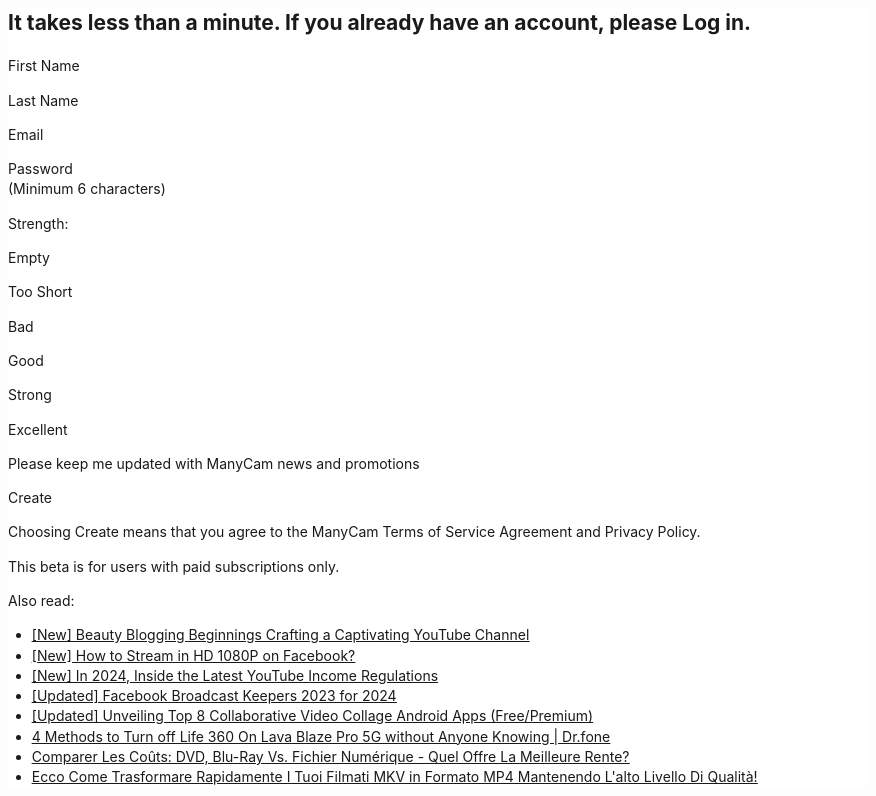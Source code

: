 
## It takes less than a minute. If you already have an account, please Log in.

First Name 

Last Name 

Email 

Password  
(Minimum 6 characters) 

Strength: 

Empty

Too Short

Bad

Good

Strong

Excellent

Please keep me updated with ManyCam news and promotions 

Create 

Choosing Create means that you agree to the ManyCam Terms of Service Agreement and Privacy Policy.

This beta is for users with paid subscriptions only.

<ins class="adsbygoogle"
     style="display:block"
     data-ad-format="autorelaxed"
     data-ad-client="ca-pub-7571918770474297"
     data-ad-slot="1223367746"></ins>

<ins class="adsbygoogle"
     style="display:block"
     data-ad-client="ca-pub-7571918770474297"
     data-ad-slot="8358498916"
     data-ad-format="auto"
     data-full-width-responsive="true"></ins>

<span class="atpl-alsoreadstyle">Also read:</span>
<div><ul>
<li><a href="https://youtube-clips.techidaily.com/new-beauty-blogging-beginnings-crafting-a-captivating-youtube-channel/"><u>[New] Beauty Blogging Beginnings Crafting a Captivating YouTube Channel</u></a></li>
<li><a href="https://facebook-clips.techidaily.com/new-how-to-stream-in-hd-1080p-on-facebook/"><u>[New] How to Stream in HD 1080P on Facebook?</u></a></li>
<li><a href="https://youtube-lab.techidaily.com/n-2024-inside-the-latest-youtube-income-regulations/"><u>[New] In 2024, Inside the Latest YouTube Income Regulations</u></a></li>
<li><a href="https://facebook-clips.techidaily.com/updated-facebook-broadcast-keepers-2023-for-2024/"><u>[Updated] Facebook Broadcast Keepers 2023 for 2024</u></a></li>
<li><a href="https://some-approaches.techidaily.com/updated-unveiling-top-8-collaborative-video-collage-android-apps-freepremium/"><u>[Updated] Unveiling Top 8 Collaborative Video Collage Android Apps (Free/Premium)</u></a></li>
<li><a href="https://location-fake.techidaily.com/4-methods-to-turn-off-life-360-on-lava-blaze-pro-5g-without-anyone-knowing-drfone-by-drfone-virtual-android/"><u>4 Methods to Turn off Life 360 On Lava Blaze Pro 5G without Anyone Knowing | Dr.fone</u></a></li>
<li><a href="https://discover-hacks.techidaily.com/comparer-les-couts-dvd-blu-ray-vs-fichier-numerique-quel-offre-la-meilleure-rente/"><u>Comparer Les Coûts: DVD, Blu-Ray Vs. Fichier Numérique - Quel Offre La Meilleure Rente?</u></a></li>
<li><a href="https://discover-hacks.techidaily.com/ecco-come-trasformare-rapidamente-i-tuoi-filmati-mkv-in-formato-mp4-mantenendo-lalto-livello-di-qualita/"><u>Ecco Come Trasformare Rapidamente I Tuoi Filmati MKV in Formato MP4 Mantenendo L'alto Livello Di Qualità!</u></a></li>